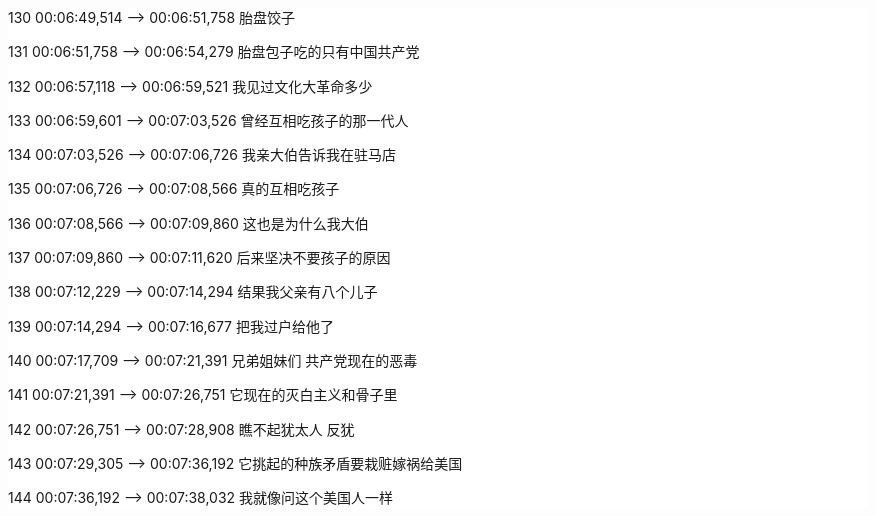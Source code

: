 130
00:06:49,514 –&gt; 00:06:51,758
胎盘饺子
 
131
00:06:51,758 –&gt; 00:06:54,279
胎盘包子吃的只有中国共产党
 
132
00:06:57,118 –&gt; 00:06:59,521
我见过文化大革命多少
 
133
00:06:59,601 –&gt; 00:07:03,526
曾经互相吃孩子的那一代人
 
134
00:07:03,526 –&gt; 00:07:06,726
我亲大伯告诉我在驻马店
 
135
00:07:06,726 –&gt; 00:07:08,566
真的互相吃孩子
 
136
00:07:08,566 –&gt; 00:07:09,860
这也是为什么我大伯
 
137
00:07:09,860 –&gt; 00:07:11,620
后来坚决不要孩子的原因
 
138
00:07:12,229 –&gt; 00:07:14,294
结果我父亲有八个儿子
 
139
00:07:14,294 –&gt; 00:07:16,677
把我过户给他了
 
140
00:07:17,709 –&gt; 00:07:21,391
兄弟姐妹们 共产党现在的恶毒
 
141
00:07:21,391 –&gt; 00:07:26,751
它现在的灭白主义和骨子里
 
142
00:07:26,751 –&gt; 00:07:28,908
瞧不起犹太人 反犹
 
143
00:07:29,305 –&gt; 00:07:36,192
它挑起的种族矛盾要栽赃嫁祸给美国
 
144
00:07:36,192 –&gt; 00:07:38,032
我就像问这个美国人一样
 